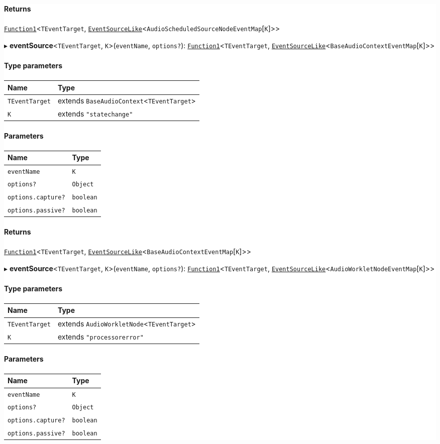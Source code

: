 #### Returns

[`Function1`](../modules/functions.md#function1)<`TEventTarget`, [`EventSourceLike`](events.EventSourceLike.md)<`AudioScheduledSourceNodeEventMap`[`K`]\>\>

▸ **eventSource**<`TEventTarget`, `K`\>(`eventName`, `options?`): [`Function1`](../modules/functions.md#function1)<`TEventTarget`, [`EventSourceLike`](events.EventSourceLike.md)<`BaseAudioContextEventMap`[`K`]\>\>

#### Type parameters

| Name | Type |
| :------ | :------ |
| `TEventTarget` | extends `BaseAudioContext`<`TEventTarget`\> |
| `K` | extends ``"statechange"`` |

#### Parameters

| Name | Type |
| :------ | :------ |
| `eventName` | `K` |
| `options?` | `Object` |
| `options.capture?` | `boolean` |
| `options.passive?` | `boolean` |

#### Returns

[`Function1`](../modules/functions.md#function1)<`TEventTarget`, [`EventSourceLike`](events.EventSourceLike.md)<`BaseAudioContextEventMap`[`K`]\>\>

▸ **eventSource**<`TEventTarget`, `K`\>(`eventName`, `options?`): [`Function1`](../modules/functions.md#function1)<`TEventTarget`, [`EventSourceLike`](events.EventSourceLike.md)<`AudioWorkletNodeEventMap`[`K`]\>\>

#### Type parameters

| Name | Type |
| :------ | :------ |
| `TEventTarget` | extends `AudioWorkletNode`<`TEventTarget`\> |
| `K` | extends ``"processorerror"`` |

#### Parameters

| Name | Type |
| :------ | :------ |
| `eventName` | `K` |
| `options?` | `Object` |
| `options.capture?` | `boolean` |
| `options.passive?` | `boolean` |
